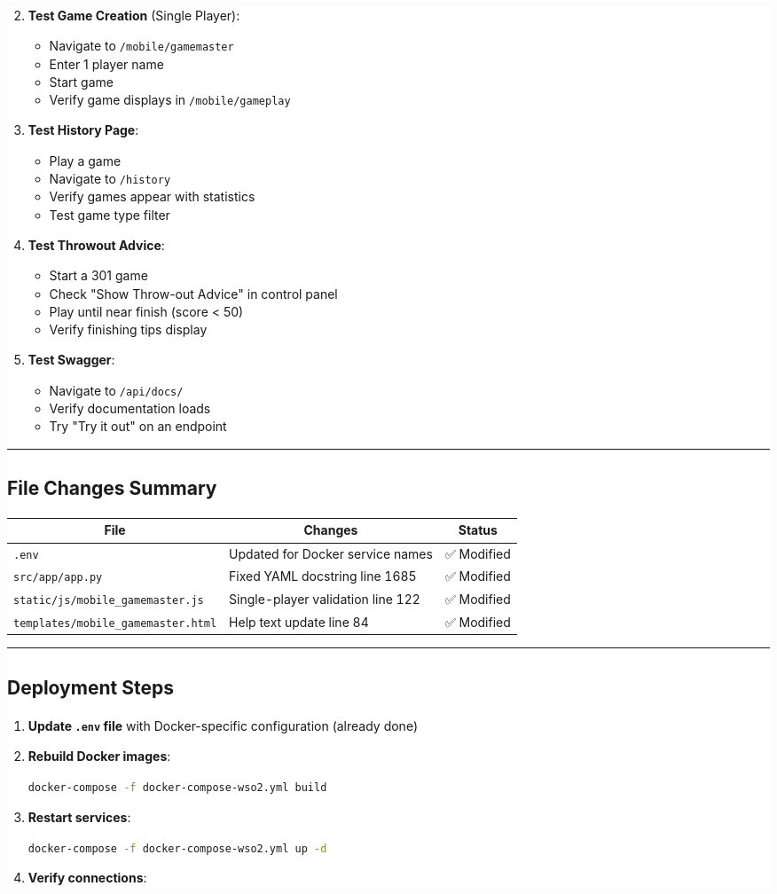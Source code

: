 2. **Test Game Creation** (Single Player):
   - Navigate to `/mobile/gamemaster`
   - Enter 1 player name
   - Start game
   - Verify game displays in `/mobile/gameplay`

3. **Test History Page**:
   - Play a game
   - Navigate to `/history`
   - Verify games appear with statistics
   - Test game type filter

4. **Test Throwout Advice**:
   - Start a 301 game
   - Check "Show Throw-out Advice" in control panel
   - Play until near finish (score < 50)
   - Verify finishing tips display

5. **Test Swagger**:
   - Navigate to `/api/docs/`
   - Verify documentation loads
   - Try "Try it out" on an endpoint

---

## File Changes Summary

| File                               | Changes                           | Status      |
| ---------------------------------- | --------------------------------- | ----------- |
| `.env`                             | Updated for Docker service names  | ✅ Modified |
| `src/app/app.py`                   | Fixed YAML docstring line 1685    | ✅ Modified |
| `static/js/mobile_gamemaster.js`   | Single-player validation line 122 | ✅ Modified |
| `templates/mobile_gamemaster.html` | Help text update line 84          | ✅ Modified |

---

## Deployment Steps

1. **Update `.env` file** with Docker-specific configuration (already done)
2. **Rebuild Docker images**:

   ```bash
   docker-compose -f docker-compose-wso2.yml build
   ```

3. **Restart services**:

   ```bash
   docker-compose -f docker-compose-wso2.yml up -d
   ```

4. **Verify connections**:
